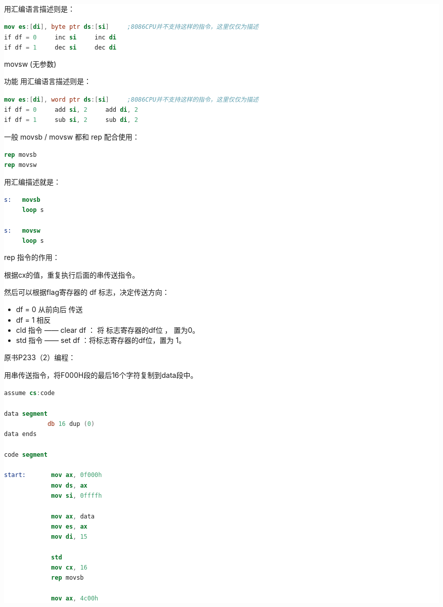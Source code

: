 用汇编语言描述则是：

```nasm
mov es:[di], byte ptr ds:[si]     ;8086CPU并不支持这样的指令，这里仅仅为描述
if df = 0     inc si     inc di
if df = 1     dec si     dec di
```

movsw (无参数)

功能 用汇编语言描述则是：

```nasm
mov es:[di], word ptr ds:[si]     ;8086CPU并不支持这样的指令，这里仅仅为描述
if df = 0     add si, 2     add di, 2
if df = 1     sub si, 2     sub di, 2
```

一般 movsb / movsw 都和 rep 配合使用：

```nasm
rep movsb
rep movsw
```

用汇编描述就是：

```nasm
s:   movsb
     loop s

s:   movsw
     loop s
```

rep 指令的作用：

根据cx的值，重复执行后面的串传送指令。

然后可以根据flag寄存器的 df 标志，决定传送方向：

- df = 0     从前向后 传送
- df = 1     相反
- cld 指令 —— clear df    ： 将 标志寄存器的df位 ， 置为0。
- std 指令 —— set df      ：将标志寄存器的df位，置为 1。

原书P233（2）编程：

用串传送指令，将F000H段的最后16个字符复制到data段中。

```nasm
assume cs:code

data segment
            db 16 dup (0)
data ends

code segment

start:       mov ax, 0f000h
             mov ds, ax
             mov si, 0ffffh

             mov ax, data
             mov es, ax
             mov di, 15

             std
             mov cx, 16
             rep movsb

             mov ax, 4c00h
```